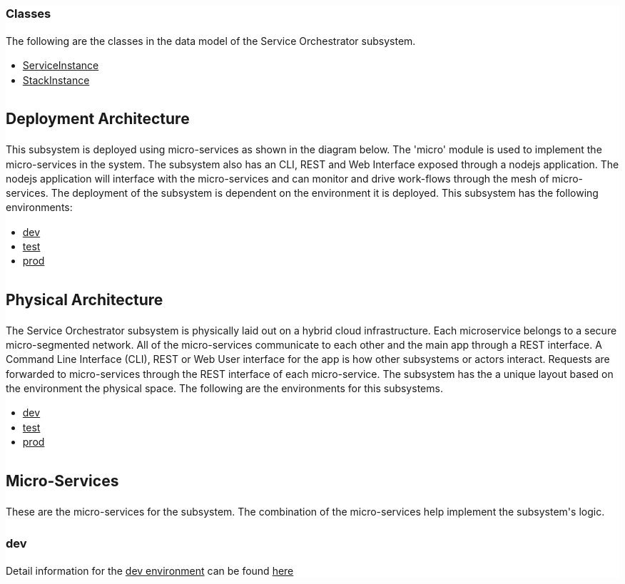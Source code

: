 ### Classes

The following are the classes in the data model of the Service Orchestrator subsystem.

* [ServiceInstance](class-ServiceInstance)
* [StackInstance](class-StackInstance)



## Deployment Architecture

This subsystem is deployed using micro-services as shown in the diagram below. The 'micro' module is
used to implement the micro-services in the system. The subsystem also has an CLI, REST and Web Interface
exposed through a nodejs application. The nodejs application will interface with the micro-services and
can monitor and drive work-flows through the mesh of micro-services. The deployment of the subsystem is
dependent on the environment it is deployed. This subsystem has the following environments:
* [dev](environment--edgemere-sml-so-dev)
* [test](environment--edgemere-sml-so-test)
* [prod](environment--edgemere-sml-so-prod)



## Physical Architecture

The Service Orchestrator subsystem is physically laid out on a hybrid cloud infrastructure. Each microservice belongs
to a secure micro-segmented network. All of the micro-services communicate to each other and the main app through a
REST interface. A Command Line Interface (CLI), REST or Web User interface for the app is how other subsystems or actors
interact. Requests are forwarded to micro-services through the REST interface of each micro-service. The subsystem has
the a unique layout based on the environment the physical space. The following are the environments for this
subsystems.
* [dev](environment--edgemere-sml-so-dev)
* [test](environment--edgemere-sml-so-test)
* [prod](environment--edgemere-sml-so-prod)


## Micro-Services

These are the micro-services for the subsystem. The combination of the micro-services help implement
the subsystem's logic.


### dev

Detail information for the [dev environment](environment--edgemere-sml-so-dev)
can be found [here](environment--edgemere-sml-so-dev)
